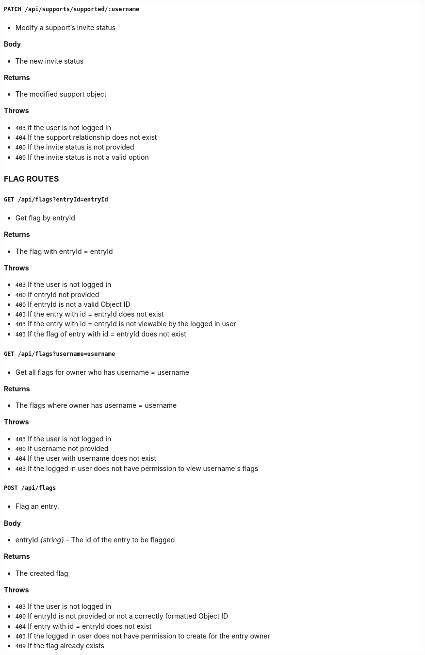 #### `PATCH /api/supports/supported/:username`
- Modify a support’s invite status

**Body**
- The new invite status

**Returns**
- The modified support object

**Throws**
- `403` if the user is not logged in
- `404` If the support relationship does not exist
- `400` If the invite status is not provided
- `400` If the invite status is not a valid option


### FLAG ROUTES

#### `GET /api/flags?entryId=entryId`
- Get flag by entryId

**Returns**
- The flag with entryId = entryId

**Throws**
 - `403` If the user is not logged in
 - `400` If entryId not provided
 - `400` If entryId is not a valid Object ID
 - `403` If the entry with id = entryId does not exist
 - `403` If the entry with id = entryId is not viewable by the logged in user
 - `403` If the flag of entry with id = entryId does not exist

#### `GET /api/flags?username=username`
- Get all flags for owner who has username = username

**Returns**
 - The flags where owner has username = username

**Throws**
 - `403` If the user is not logged in
 - `400` If username not provided
 - `404` If the user with username does not exist
 - `403` If the logged in user does not have permission to view username's flags

#### `POST /api/flags`
- Flag an entry.

**Body**
- entryId _{string}_ - The id of the entry to be flagged

**Returns**
 - The created flag

**Throws**
 - `403` If the user is not logged in
 - `400` If entryId is not provided or not a correctly formatted Object ID
 - `404` If entry with id = entryId does not exist
 - `403` If the logged in user does not have permission to create for the entry owner
 - `409` If the flag already exists
